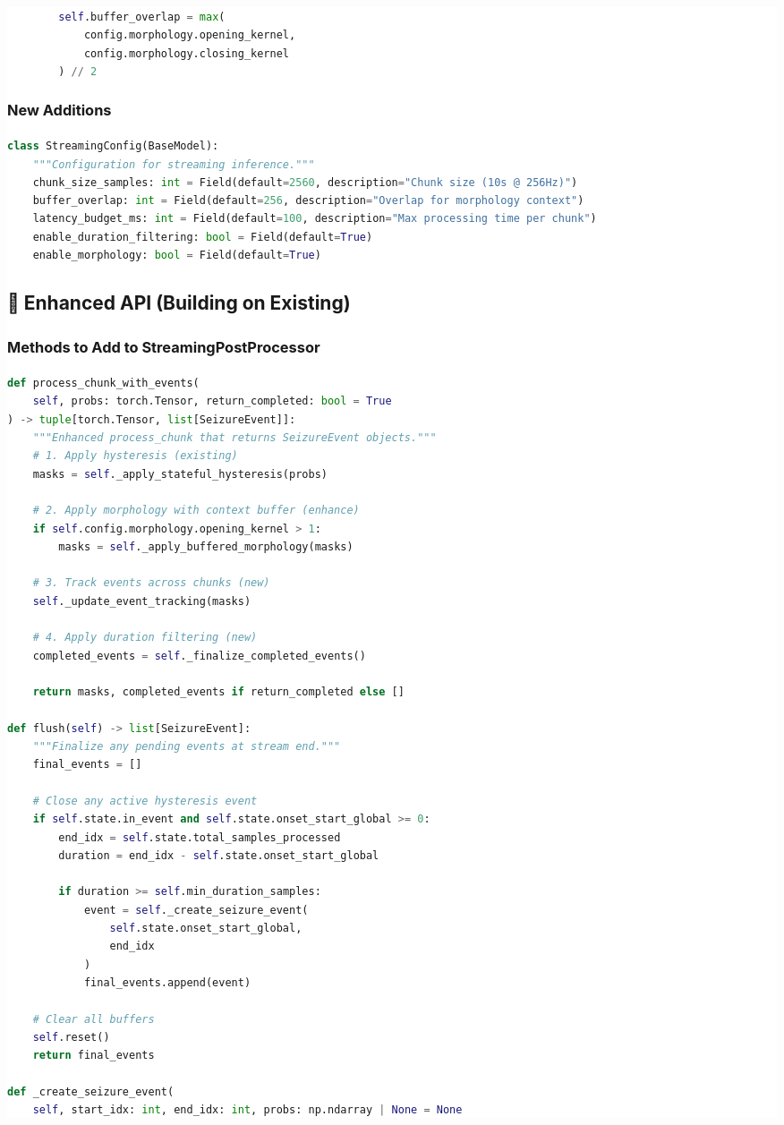 ```python
        self.buffer_overlap = max(
            config.morphology.opening_kernel,
            config.morphology.closing_kernel
        ) // 2
```

### New Additions
```python
class StreamingConfig(BaseModel):
    """Configuration for streaming inference."""
    chunk_size_samples: int = Field(default=2560, description="Chunk size (10s @ 256Hz)")
    buffer_overlap: int = Field(default=256, description="Overlap for morphology context")
    latency_budget_ms: int = Field(default=100, description="Max processing time per chunk")
    enable_duration_filtering: bool = Field(default=True)
    enable_morphology: bool = Field(default=True)
```

## 📐 Enhanced API (Building on Existing)

### Methods to Add to StreamingPostProcessor
```python
def process_chunk_with_events(
    self, probs: torch.Tensor, return_completed: bool = True
) -> tuple[torch.Tensor, list[SeizureEvent]]:
    """Enhanced process_chunk that returns SeizureEvent objects."""
    # 1. Apply hysteresis (existing)
    masks = self._apply_stateful_hysteresis(probs)

    # 2. Apply morphology with context buffer (enhance)
    if self.config.morphology.opening_kernel > 1:
        masks = self._apply_buffered_morphology(masks)

    # 3. Track events across chunks (new)
    self._update_event_tracking(masks)

    # 4. Apply duration filtering (new)
    completed_events = self._finalize_completed_events()

    return masks, completed_events if return_completed else []

def flush(self) -> list[SeizureEvent]:
    """Finalize any pending events at stream end."""
    final_events = []

    # Close any active hysteresis event
    if self.state.in_event and self.state.onset_start_global >= 0:
        end_idx = self.state.total_samples_processed
        duration = end_idx - self.state.onset_start_global

        if duration >= self.min_duration_samples:
            event = self._create_seizure_event(
                self.state.onset_start_global,
                end_idx
            )
            final_events.append(event)

    # Clear all buffers
    self.reset()
    return final_events

def _create_seizure_event(
    self, start_idx: int, end_idx: int, probs: np.ndarray | None = None
```